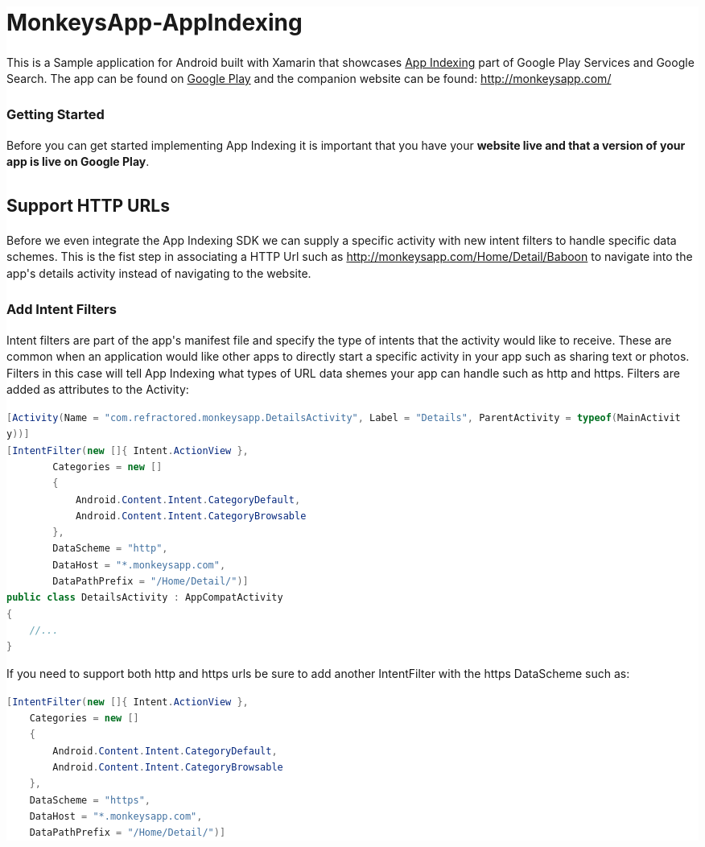 # MonkeysApp-AppIndexing

This is a Sample application for Android built with Xamarin that showcases [App Indexing](https://developers.google.com/app-indexing/introduction) part of Google Play Services and Google Search. The app can be found on [Google Play](https://play.google.com/store/apps/details?id=com.refractored.monkeysapp) and the companion website can be found: http://monkeysapp.com/

### Getting Started
Before you can get started implementing App Indexing it is important that you have your **website live and that a version of your app is live on Google Play**. 

## Support HTTP URLs
Before we even integrate the App Indexing SDK we can supply a specific activity with new intent filters to handle specific data schemes. This is the fist step in associating a HTTP Url such as http://monkeysapp.com/Home/Detail/Baboon to navigate into the app's details activity instead of navigating to the website.

### Add Intent Filters
Intent filters are part of the app's manifest file and specify the type of intents that the activity would like to receive. These are common when an application would like other apps to directly start a specific activity in your app such as sharing text or photos. Filters in this case will tell App Indexing what types of URL data shemes your app can handle such as http and https. Filters are added as attributes to the Activity:

```csharp
[Activity(Name = "com.refractored.monkeysapp.DetailsActivity", Label = "Details", ParentActivity = typeof(MainActivity))]
[IntentFilter(new []{ Intent.ActionView },
        Categories = new []
        {
            Android.Content.Intent.CategoryDefault,
            Android.Content.Intent.CategoryBrowsable
        },
        DataScheme = "http",
        DataHost = "*.monkeysapp.com",
        DataPathPrefix = "/Home/Detail/")]
public class DetailsActivity : AppCompatActivity
{
    //...
}
```

If you need to support both http and https urls be sure to add another IntentFilter with the https DataScheme such as:

```csharp
[IntentFilter(new []{ Intent.ActionView },
    Categories = new []
    {
        Android.Content.Intent.CategoryDefault,
        Android.Content.Intent.CategoryBrowsable
    },
    DataScheme = "https",
    DataHost = "*.monkeysapp.com",
    DataPathPrefix = "/Home/Detail/")]
```
